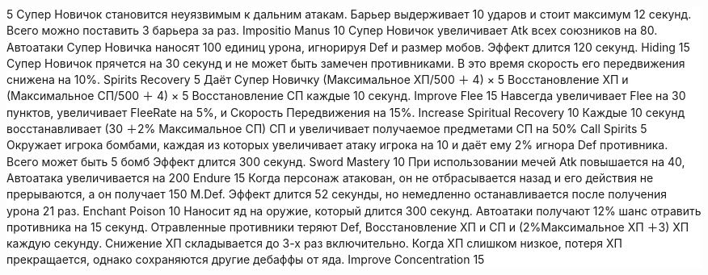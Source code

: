 <td>5</td>
<td>Супер Новичок становится неуязвимым к дальним атакам. Барьер выдерживает 10 ударов и стоит максимум 12 секунд. Всего можно поставить 3 барьера за раз.</td>
</tr>
<tr>
<td>Impositio Manus</td>
<td>10</td>
<td>Супер Новичок увеличивает Atk  всех союзников на 80. Автоатаки Супер Новичка наносят 100 единиц урона, игнорируя Def  и размер мобов. Эффект длится 120 секунд.</td>
</tr>
<tr>
<td>Hiding</td>
<td>15</td>
<td>Супер Новичок прячется на 30 секунд и не может быть замечен противниками. В это время скорость его передвижения снижена на 10%.</td>
</tr>
<tr>
<td>Spirits Recovery</td>
<td>5</td>
<td>Даёт Супер Новичку (Максимальное ХП/500 ＋ 4) × 5 Восстановление ХП и (Максимальное СП/500 ＋ 4) × 5 Восстановление СП каждые 10 секунд.</td>
</tr>
<tr>
<td>Improve Flee</td>
<td>15</td>
<td>Навсегда увеличивает Flee  на 30 пунктов, увеличивает FleeRate на 5%, и Скорость Передвижения на 15%.</td>
</tr>
<tr>
<td>Increase Spiritual Recovery</td>
<td>10</td>
<td>Каждые 10 секунд восстанавливает (30 ＋2% Максимальное СП) СП и увеличивает получаемое предметами СП на 50%</td>
</tr>
<tr>
<td>Call Spirits</td>
<td>5</td>
<td>Окружает игрока бомбами, каждая из которых увеличивает атаку игрока на 10 и даёт ему 2% игнора Def  противника. Всего может быть 5 бомб Эффект длится 300 секунд.</td>
</tr>
<tr>
<td>Sword Mastery</td>
<td>10</td>
<td>При использовании мечей Atk  повышается на 40, Автоатака увеличивается на 200</td>
</tr>
<tr>
<td>Endure</td>
<td>15</td>
<td>Когда персонаж атакован, он не отбрасывается назад и его действия не прерываются, а он получает 150 M.Def. Эффект длится 52 секунды, но немедленно останавливается после получения урона 21 раз.</td>
</tr>
<tr>
<td>Enchant Poison</td>
<td>10</td>
<td>Наносит яд на оружие, который длится 300 секунд. Автоатаки получают 12% шанс отравить противника на 15 секунд. Отравленные противники теряют Def, Восстановление ХП и СП и (2%Максимальное ХП ＋3) ХП каждую секунду. Снижение ХП складывается до 3-х раз включительно. Когда ХП слишком низкое, потеря ХП прекращается, однако сохраняются другие дебаффы от яда.</td>
</tr>
<tr>
<td>Improve Concentration</td>
<td>15</td>